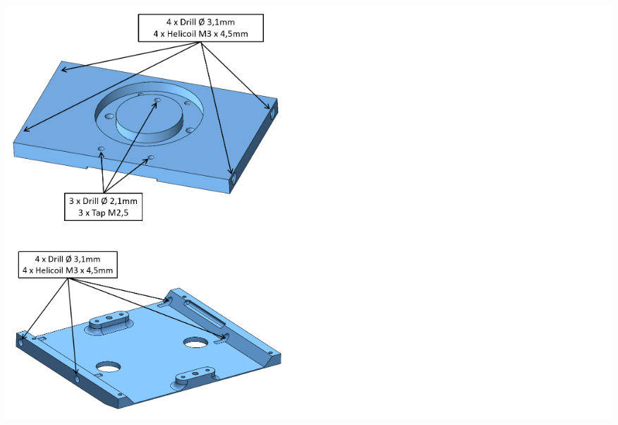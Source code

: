 <img src="images/3d_printed_part_preparation_4.png" width="400"><br>

<img src="images/3d_printed_part_preparation_5.png" width="400"><br>